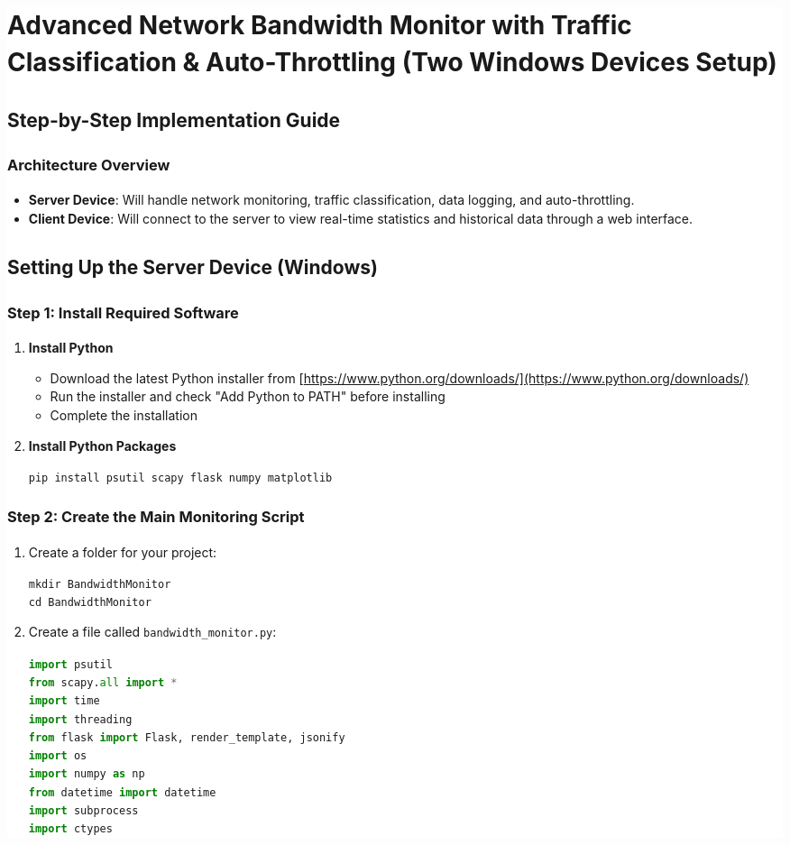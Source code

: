 # Advanced Network Bandwidth Monitor with Traffic Classification & Auto-Throttling (Two Windows Devices Setup)

## Step-by-Step Implementation Guide

### Architecture Overview

- **Server Device**: Will handle network monitoring, traffic classification, data logging, and auto-throttling.
- **Client Device**: Will connect to the server to view real-time statistics and historical data through a web interface.

## Setting Up the Server Device (Windows)

### Step 1: Install Required Software

1. **Install Python**
    - Download the latest Python installer from [https://www.python.org/downloads/](https://www.python.org/downloads/)
    - Run the installer and check "Add Python to PATH" before installing
    - Complete the installation
2. **Install Python Packages**
    
    ```
    pip install psutil scapy flask numpy matplotlib
    
    ```
    

### Step 2: Create the Main Monitoring Script

1. Create a folder for your project:
    
    ```
    mkdir BandwidthMonitor
    cd BandwidthMonitor
    
    ```
    
2. Create a file called `bandwidth_monitor.py`:
    
    ```python
    import psutil
    from scapy.all import *
    import time
    import threading
    from flask import Flask, render_template, jsonify
    import os
    import numpy as np
    from datetime import datetime
    import subprocess
    import ctypes
    